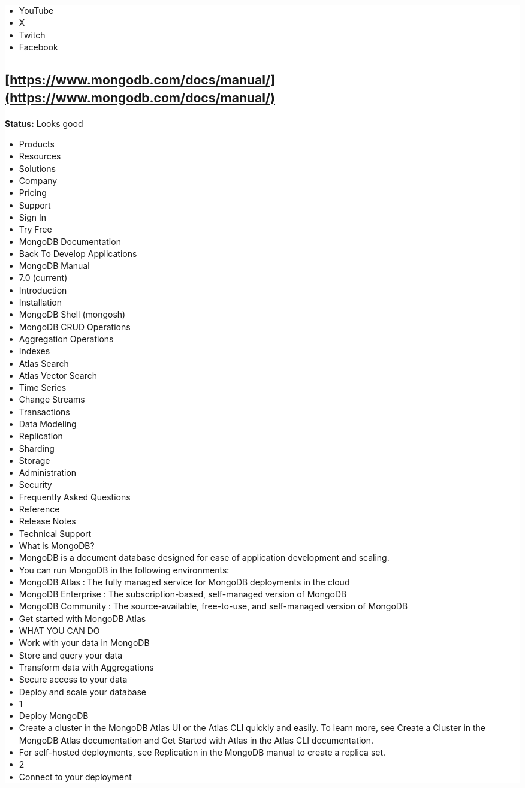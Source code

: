 - YouTube
- X
- Twitch
- Facebook

## [https://www.mongodb.com/docs/manual/](https://www.mongodb.com/docs/manual/)
**Status:** Looks good

- Products
- Resources
- Solutions
- Company
- Pricing
- Support
- Sign In
- Try Free
- MongoDB Documentation
- Back To Develop Applications
- MongoDB Manual
- 7.0 (current)
- Introduction
- Installation
- MongoDB Shell (mongosh)
- MongoDB CRUD Operations
- Aggregation Operations
- Indexes
- Atlas Search
- Atlas Vector Search
- Time Series
- Change Streams
- Transactions
- Data Modeling
- Replication
- Sharding
- Storage
- Administration
- Security
- Frequently Asked Questions
- Reference
- Release Notes
- Technical Support
- What is MongoDB?
- MongoDB is a document database designed for ease of application development and scaling.
- You can run MongoDB in the following environments:
- MongoDB Atlas  : The fully managed service for MongoDB deployments in the cloud
- MongoDB Enterprise  : The subscription-based, self-managed version of MongoDB
- MongoDB Community  : The source-available, free-to-use, and self-managed version of MongoDB
- Get started with MongoDB Atlas
- WHAT YOU CAN DO
- Work with your data in MongoDB
- Store and query your data
- Transform data with Aggregations
- Secure access to your data
- Deploy and scale your database
- 1
- Deploy MongoDB
- Create a cluster in the MongoDB Atlas UI or the Atlas CLI quickly and easily. To learn more, see Create a Cluster in the MongoDB Atlas documentation and Get Started with Atlas in the Atlas CLI documentation.
- For self-hosted deployments, see Replication in the MongoDB manual to create a replica set.
- 2
- Connect to your deployment